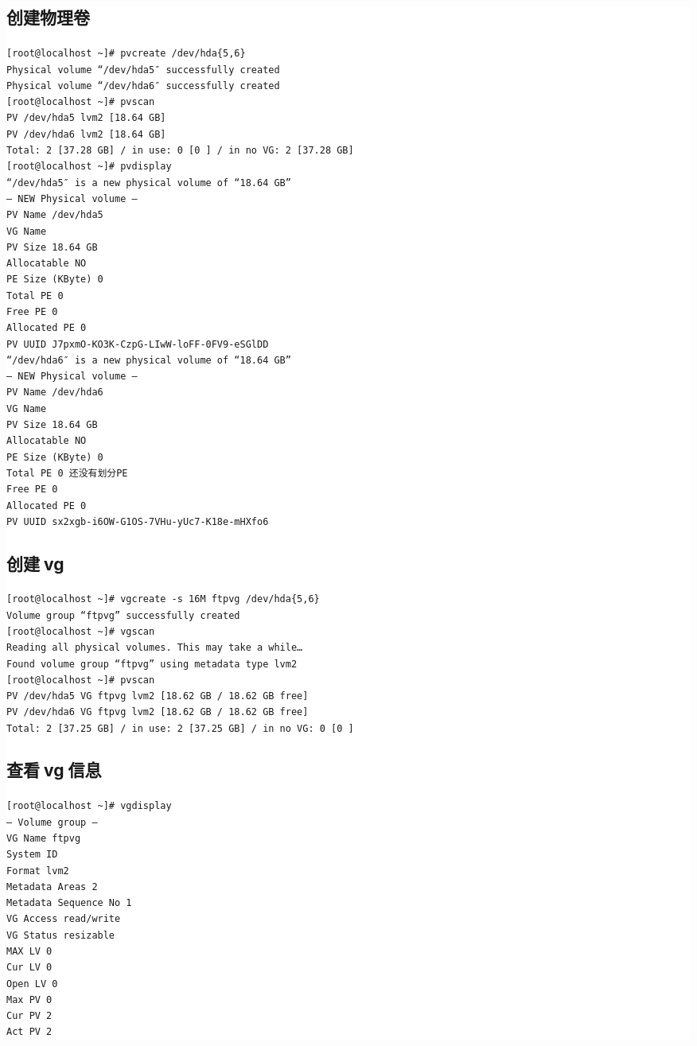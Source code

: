 ## 创建物理卷

    [root@localhost ~]# pvcreate /dev/hda{5,6}
    Physical volume “/dev/hda5″ successfully created
    Physical volume “/dev/hda6″ successfully created
    [root@localhost ~]# pvscan
    PV /dev/hda5 lvm2 [18.64 GB]
    PV /dev/hda6 lvm2 [18.64 GB]
    Total: 2 [37.28 GB] / in use: 0 [0 ] / in no VG: 2 [37.28 GB]
    [root@localhost ~]# pvdisplay
    “/dev/hda5″ is a new physical volume of “18.64 GB”
    — NEW Physical volume —
    PV Name /dev/hda5
    VG Name
    PV Size 18.64 GB
    Allocatable NO
    PE Size (KByte) 0
    Total PE 0
    Free PE 0
    Allocated PE 0
    PV UUID J7pxmO-KO3K-CzpG-LIwW-loFF-0FV9-eSGlDD
    “/dev/hda6″ is a new physical volume of “18.64 GB”
    — NEW Physical volume —
    PV Name /dev/hda6
    VG Name
    PV Size 18.64 GB
    Allocatable NO
    PE Size (KByte) 0
    Total PE 0 还没有划分PE
    Free PE 0
    Allocated PE 0
    PV UUID sx2xgb-i6OW-G1OS-7VHu-yUc7-K18e-mHXfo6

## 创建 vg

    [root@localhost ~]# vgcreate -s 16M ftpvg /dev/hda{5,6}
    Volume group “ftpvg” successfully created
    [root@localhost ~]# vgscan
    Reading all physical volumes. This may take a while…
    Found volume group “ftpvg” using metadata type lvm2
    [root@localhost ~]# pvscan
    PV /dev/hda5 VG ftpvg lvm2 [18.62 GB / 18.62 GB free]
    PV /dev/hda6 VG ftpvg lvm2 [18.62 GB / 18.62 GB free]
    Total: 2 [37.25 GB] / in use: 2 [37.25 GB] / in no VG: 0 [0 ]

## 查看 vg 信息

    [root@localhost ~]# vgdisplay
    — Volume group —
    VG Name ftpvg
    System ID
    Format lvm2
    Metadata Areas 2
    Metadata Sequence No 1
    VG Access read/write
    VG Status resizable
    MAX LV 0
    Cur LV 0
    Open LV 0
    Max PV 0
    Cur PV 2
    Act PV 2